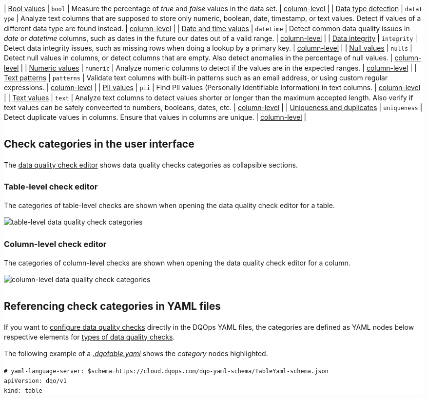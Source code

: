 | [Bool values](how-to-detect-data-quality-issues-in-bool-fields.md)                               | <span class="no-wrap-code">`bool`</span>            | Measure the percentage of *true* and *false* values in the data set.                                                                                                             | [column-level](../../checks/column/bool/index.md)                                                                      |
| [Data type detection](how-to-detect-datatype-data-quality-issues.md)                             | <span class="no-wrap-code">`datatype`</span>        | Analyze text columns that are supposed to store only numeric, boolean, date, timestamp, or text values. Detect if values of a different data type are found instead.             | [column-level](../../checks/column/datatype/index.md)                                                                  |
| [Date and time values](how-to-detect-data-quality-issues-in-dates.md)                            | <span class="no-wrap-code">`datetime`</span>        | Detect common data quality issues in *date* or *datetime* columns, such as dates in the future our dates out of a valid range.                                                   | [column-level](../../checks/column/datetime/index.md)                                                                  |
| [Data integrity](how-to-detect-data-integrity-issues.md)                                         | <span class="no-wrap-code">`integrity`</span>       | Detect data integrity issues, such as missing rows when doing a lookup by a primary key.                                                                                         | [column-level](../../checks/column/integrity/index.md)                                                                 |
| [Null values](how-to-detect-nulls-data-quality-issues.md)                                        | <span class="no-wrap-code">`nulls`</span>           | Detect null values in columns, or detect columns that are empty. Also detect anomalies in the percentage of null values.                                                         | [column-level](../../checks/column/nulls/index.md)                                                                     |
| [Numeric values](how-to-detect-data-quality-issues-in-numeric-fields.md)                         | <span class="no-wrap-code">`numeric`</span>         | Analyze numeric columns to detect if the values are in the expected ranges.                                                                                                      | [column-level](../../checks/column/numeric/index.md)                                                                   |
| [Text patterns](how-to-detect-bad-values-not-matching-patterns.md)                               | <span class="no-wrap-code">`patterns`</span>        | Validate text columns with built-in patterns such as an email address, or using custom regular expressions.                                                                      | [column-level](../../checks/column/patterns/index.md)                                                                  |
| [PII values](how-to-detect-pii-values-and-sensitive-data.md)                                     | <span class="no-wrap-code">`pii`</span>             | Find PII values (Personally Identifiable Information) in text columns.                                                                                                           | [column-level](../../checks/column/pii/index.md)                                                                       |
| [Text values](how-to-detect-data-quality-issues-in-text-fields.md)                               | <span class="no-wrap-code">`text`</span>            | Analyze text columns to detect values shorter or longer than the maximum accepted length. Also verify if text values can be safely conveerted to numbers, booleans, dates, etc.  | [column-level](../../checks/column/text/index.md)                                                                      |
| [Uniqueness and duplicates](how-to-detect-data-uniqueness-issues-and-duplicates.md)              | <span class="no-wrap-code">`uniqueness`</span>      | Detect duplicate values in columns. Ensure that values in columns are unique.                                                                                                    | [column-level](../../checks/column/uniqueness/index.md)                                                                |


## Check categories in the user interface
The [data quality check editor](../dqops-user-interface-overview.md#check-editor) shows data quality checks categories as collapsible sections.

### **Table-level check editor**
The categories of table-level checks are shown when opening the data quality check editor for a table.

![table-level data quality check categories](https://dqops.com/docs/images/concepts/categories-of-data-quality-checks/table-level-data-quality-check-categories-min.png)

### **Column-level check editor**
The categories of column-level checks are shown when opening the data quality check editor for a column.

![column-level data quality check categories](https://dqops.com/docs/images/concepts/categories-of-data-quality-checks/column-level-data-quality-check-categories-min.png)


## Referencing check categories in YAML files
If you want to [configure data quality checks](../configuring-data-quality-checks-and-rules.md)
directly in the DQOps YAML files, the categories are defined as YAML nodes below respective
elements for [types of data quality checks](../definition-of-data-quality-checks/index.md).

The following example of a [*.dqotable.yaml*](../../reference/yaml/TableYaml.md#tableyaml) shows
the *category* nodes highlighted.

``` { .yaml .annotate linenums="1" hl_lines="12 21 27" }
# yaml-language-server: $schema=https://cloud.dqops.com/dqo-yaml-schema/TableYaml-schema.json
apiVersion: dqo/v1
kind: table
```